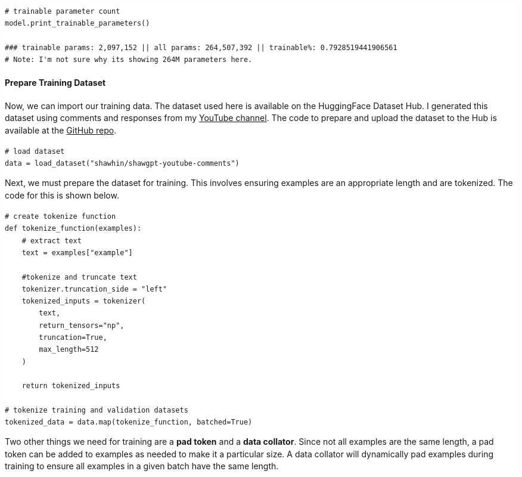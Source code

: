     # trainable parameter count  
    model.print_trainable_parameters()  
      
    ### trainable params: 2,097,152 || all params: 264,507,392 || trainable%: 0.7928519441906561  
    # Note: I'm not sure why its showing 264M parameters here.

#### **Prepare Training Dataset**

Now, we can import our training data. The dataset used here is available on
the HuggingFace Dataset Hub. I generated this dataset using comments and
responses from my [YouTube channel](https://www.youtube.com/@ShawhinTalebi).
The code to prepare and upload the dataset to the Hub is available at the
[GitHub repo](https://github.com/ShawhinT/YouTube-Blog/tree/main/LLMs/qlora).

    
    
    # load dataset  
    data = load_dataset("shawhin/shawgpt-youtube-comments")

Next, we must prepare the dataset for training. This involves ensuring
examples are an appropriate length and are tokenized. The code for this is
shown below.

    
    
    # create tokenize function  
    def tokenize_function(examples):  
        # extract text  
        text = examples["example"]  
      
        #tokenize and truncate text  
        tokenizer.truncation_side = "left"  
        tokenized_inputs = tokenizer(  
            text,  
            return_tensors="np",  
            truncation=True,  
            max_length=512  
        )  
      
        return tokenized_inputs  
      
    # tokenize training and validation datasets  
    tokenized_data = data.map(tokenize_function, batched=True)

Two other things we need for training are a **pad token** and a **data
collator**. Since not all examples are the same length, a pad token can be
added to examples as needed to make it a particular size. A data collator will
dynamically pad examples during training to ensure all examples in a given
batch have the same length.
